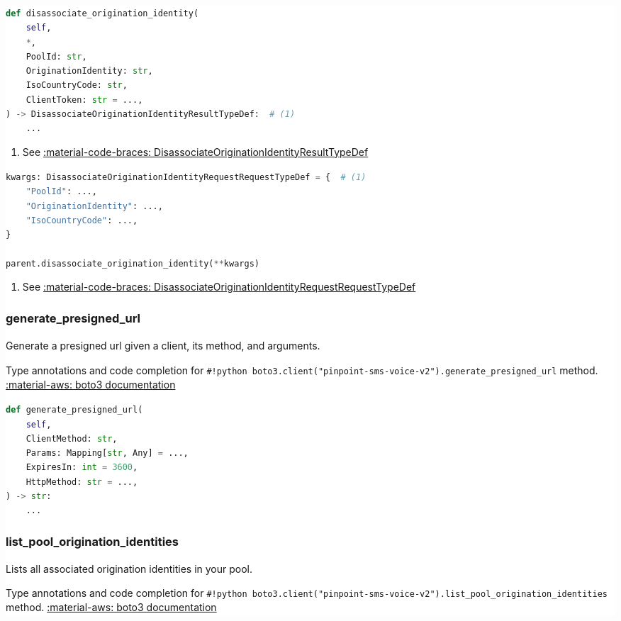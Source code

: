 ```python title="Method definition"
def disassociate_origination_identity(
    self,
    *,
    PoolId: str,
    OriginationIdentity: str,
    IsoCountryCode: str,
    ClientToken: str = ...,
) -> DisassociateOriginationIdentityResultTypeDef:  # (1)
    ...
```

1. See [:material-code-braces: DisassociateOriginationIdentityResultTypeDef](./type_defs.md#disassociateoriginationidentityresulttypedef) 


```python title="Usage example with kwargs"
kwargs: DisassociateOriginationIdentityRequestRequestTypeDef = {  # (1)
    "PoolId": ...,
    "OriginationIdentity": ...,
    "IsoCountryCode": ...,
}

parent.disassociate_origination_identity(**kwargs)
```

1. See [:material-code-braces: DisassociateOriginationIdentityRequestRequestTypeDef](./type_defs.md#disassociateoriginationidentityrequestrequesttypedef) 

### generate\_presigned\_url

Generate a presigned url given a client, its method, and arguments.

Type annotations and code completion for `#!python boto3.client("pinpoint-sms-voice-v2").generate_presigned_url` method.
[:material-aws: boto3 documentation](https://boto3.amazonaws.com/v1/documentation/api/latest/reference/services/pinpoint-sms-voice-v2.html#PinpointSMSVoiceV2.Client.generate_presigned_url)

```python title="Method definition"
def generate_presigned_url(
    self,
    ClientMethod: str,
    Params: Mapping[str, Any] = ...,
    ExpiresIn: int = 3600,
    HttpMethod: str = ...,
) -> str:
    ...
```


### list\_pool\_origination\_identities

Lists all associated origination identities in your pool.

Type annotations and code completion for `#!python boto3.client("pinpoint-sms-voice-v2").list_pool_origination_identities` method.
[:material-aws: boto3 documentation](https://boto3.amazonaws.com/v1/documentation/api/latest/reference/services/pinpoint-sms-voice-v2.html#PinpointSMSVoiceV2.Client.list_pool_origination_identities)
